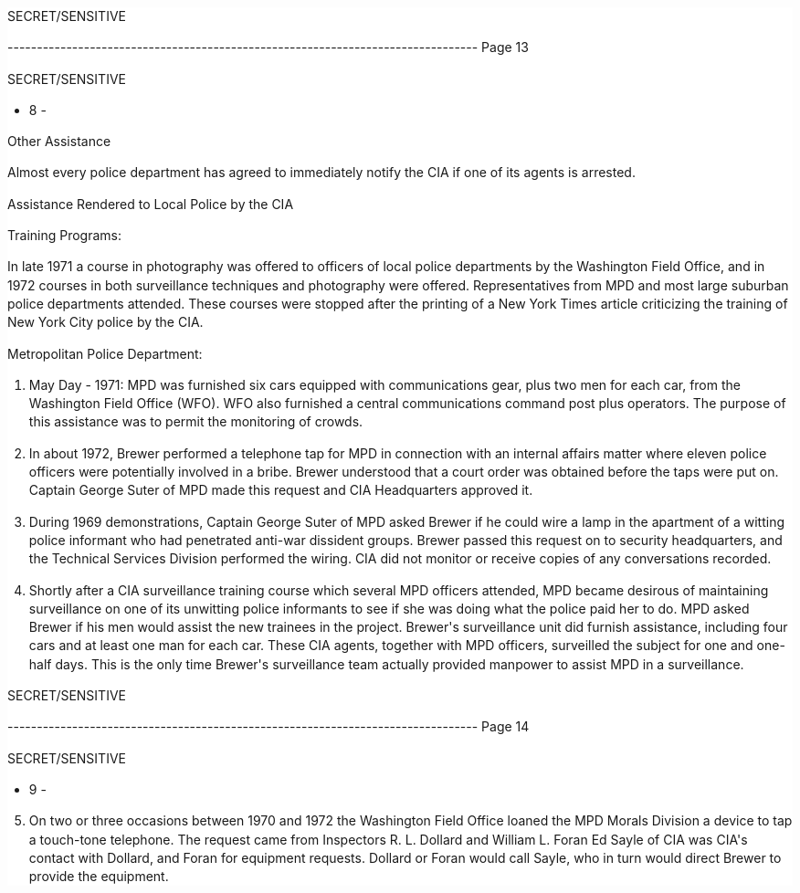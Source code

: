 SECRET/SENSITIVE


-------------------------------------------------------------------------------- Page 13

SECRET/SENSITIVE

- 8 -

Other Assistance

Almost every police department has agreed to immediately notify the CIA if one of its agents is arrested.

Assistance Rendered to Local Police by the CIA

Training Programs:

In late 1971 a course in photography was offered to officers of local police departments by the Washington Field Office, and in 1972 courses in both surveillance techniques and photography were offered. Representatives from MPD and most large suburban police departments attended. These courses were stopped after the printing of a New York Times article criticizing the training of New York City police by the CIA.

Metropolitan Police Department:

1. May Day - 1971: MPD was furnished six cars equipped with communications gear, plus two men for each car, from the Washington Field Office (WFO). WFO also furnished a central communications command post plus operators. The purpose of this assistance was to permit the monitoring of crowds.

2. In about 1972, Brewer performed a telephone tap for MPD in connection with an internal affairs matter where eleven police officers were potentially involved in a bribe. Brewer understood that a court order was obtained before the taps were put on. Captain George Suter of MPD made this request and CIA Headquarters approved it.

3. During 1969 demonstrations, Captain George Suter of MPD asked Brewer if he could wire a lamp in the apartment of a witting police informant who had penetrated anti-war dissident groups. Brewer passed this request on to security headquarters, and the Technical Services Division performed the wiring. CIA did not monitor or receive copies of any conversations recorded.

4. Shortly after a CIA surveillance training course which several MPD officers attended, MPD became desirous of maintaining surveillance on one of its unwitting police informants to see if she was doing what the police paid her to do. MPD asked Brewer if his men would assist the new trainees in the project. Brewer's surveillance unit did furnish assistance, including four cars and at least one man for each car. These CIA agents, together with MPD officers, surveilled the subject for one and one-half days. This is the only time Brewer's surveillance team actually provided manpower to assist MPD in a surveillance.

SECRET/SENSITIVE


-------------------------------------------------------------------------------- Page 14

SECRET/SENSITIVE

- 9 -

5. On two or three occasions between 1970 and 1972 the Washington Field Office loaned the MPD Morals Division a device to tap a touch-tone telephone. The request came from Inspectors R. L. Dollard and William L. Foran Ed Sayle of CIA was CIA's contact with Dollard, and Foran for equipment requests. Dollard or Foran would call Sayle, who in turn would direct Brewer to provide the equipment.
